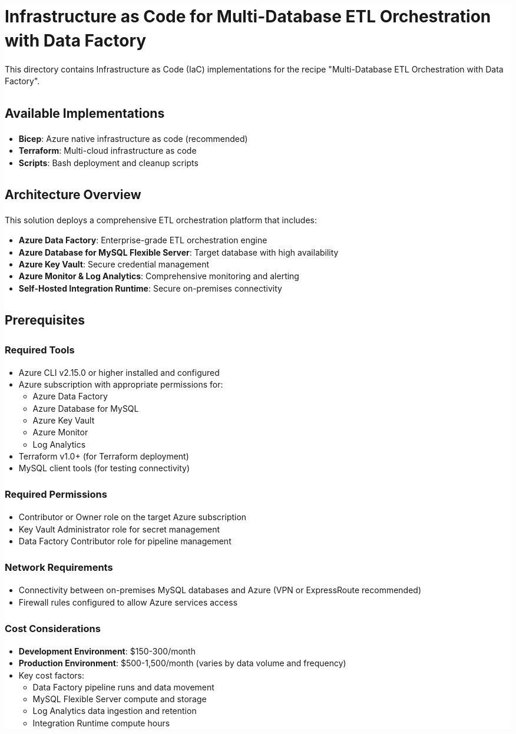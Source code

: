 # Infrastructure as Code for Multi-Database ETL Orchestration with Data Factory

This directory contains Infrastructure as Code (IaC) implementations for the recipe "Multi-Database ETL Orchestration with Data Factory".

## Available Implementations

- **Bicep**: Azure native infrastructure as code (recommended)
- **Terraform**: Multi-cloud infrastructure as code
- **Scripts**: Bash deployment and cleanup scripts

## Architecture Overview

This solution deploys a comprehensive ETL orchestration platform that includes:

- **Azure Data Factory**: Enterprise-grade ETL orchestration engine
- **Azure Database for MySQL Flexible Server**: Target database with high availability
- **Azure Key Vault**: Secure credential management
- **Azure Monitor & Log Analytics**: Comprehensive monitoring and alerting
- **Self-Hosted Integration Runtime**: Secure on-premises connectivity

## Prerequisites

### Required Tools
- Azure CLI v2.15.0 or higher installed and configured
- Azure subscription with appropriate permissions for:
  - Azure Data Factory
  - Azure Database for MySQL
  - Azure Key Vault
  - Azure Monitor
  - Log Analytics
- Terraform v1.0+ (for Terraform deployment)
- MySQL client tools (for testing connectivity)

### Required Permissions
- Contributor or Owner role on the target Azure subscription
- Key Vault Administrator role for secret management
- Data Factory Contributor role for pipeline management

### Network Requirements
- Connectivity between on-premises MySQL databases and Azure (VPN or ExpressRoute recommended)
- Firewall rules configured to allow Azure services access

### Cost Considerations
- **Development Environment**: $150-300/month
- **Production Environment**: $500-1,500/month (varies by data volume and frequency)
- Key cost factors:
  - Data Factory pipeline runs and data movement
  - MySQL Flexible Server compute and storage
  - Log Analytics data ingestion and retention
  - Integration Runtime compute hours
